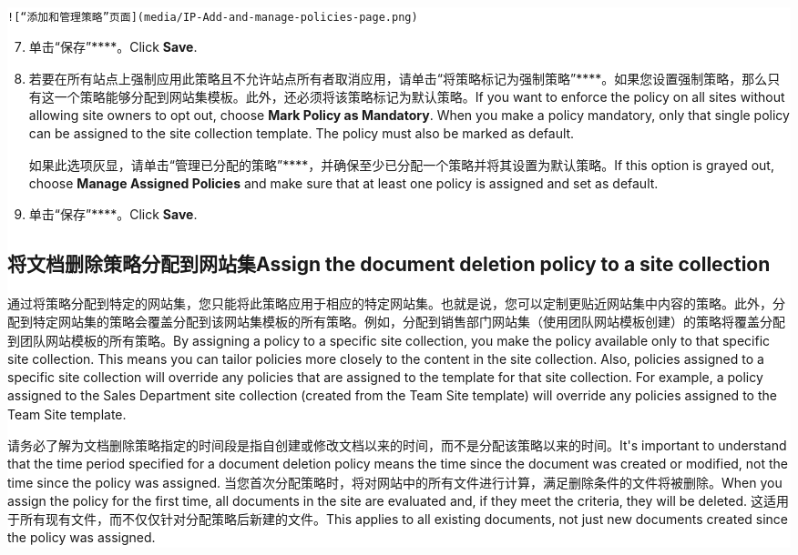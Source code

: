     ![“添加和管理策略”页面](media/IP-Add-and-manage-policies-page.png)
  
7. <span data-ttu-id="c9a81-212">单击“保存”\*\*\*\*。</span><span class="sxs-lookup"><span data-stu-id="c9a81-212">Click **Save**.</span></span>
    
8. <span data-ttu-id="c9a81-p125">若要在所有站点上强制应用此策略且不允许站点所有者取消应用，请单击“将策略标记为强制策略”\*\*\*\*。如果您设置强制策略，那么只有这一个策略能够分配到网站集模板。此外，还必须将该策略标记为默认策略。</span><span class="sxs-lookup"><span data-stu-id="c9a81-p125">If you want to enforce the policy on all sites without allowing site owners to opt out, choose **Mark Policy as Mandatory**. When you make a policy mandatory, only that single policy can be assigned to the site collection template. The policy must also be marked as default.</span></span>
    
    <span data-ttu-id="c9a81-216">如果此选项灰显，请单击“管理已分配的策略”\*\*\*\*，并确保至少已分配一个策略并将其设置为默认策略。</span><span class="sxs-lookup"><span data-stu-id="c9a81-216">If this option is grayed out, choose **Manage Assigned Policies** and make sure that at least one policy is assigned and set as default.</span></span> 
    
9. <span data-ttu-id="c9a81-217">单击“保存”\*\*\*\*。</span><span class="sxs-lookup"><span data-stu-id="c9a81-217">Click **Save**.</span></span>
    
## <a name="assign-the-document-deletion-policy-to-a-site-collection"></a><span data-ttu-id="c9a81-218">将文档删除策略分配到网站集</span><span class="sxs-lookup"><span data-stu-id="c9a81-218">Assign the document deletion policy to a site collection</span></span>

<span data-ttu-id="c9a81-p126">通过将策略分配到特定的网站集，您只能将此策略应用于相应的特定网站集。也就是说，您可以定制更贴近网站集中内容的策略。此外，分配到特定网站集的策略会覆盖分配到该网站集模板的所有策略。例如，分配到销售部门网站集（使用团队网站模板创建）的策略将覆盖分配到团队网站模板的所有策略。</span><span class="sxs-lookup"><span data-stu-id="c9a81-p126">By assigning a policy to a specific site collection, you make the policy available only to that specific site collection. This means you can tailor policies more closely to the content in the site collection. Also, policies assigned to a specific site collection will override any policies that are assigned to the template for that site collection. For example, a policy assigned to the Sales Department site collection (created from the Team Site template) will override any policies assigned to the Team Site template.</span></span>
  
<span data-ttu-id="c9a81-223">请务必了解为文档删除策略指定的时间段是指自创建或修改文档以来的时间，而不是分配该策略以来的时间。</span><span class="sxs-lookup"><span data-stu-id="c9a81-223">It's important to understand that the time period specified for a document deletion policy means the time since the document was created or modified, not the time since the policy was assigned.</span></span> <span data-ttu-id="c9a81-224">当您首次分配策略时，将对网站中的所有文件进行计算，满足删除条件的文件将被删除。</span><span class="sxs-lookup"><span data-stu-id="c9a81-224">When you assign the policy for the first time, all documents in the site are evaluated and, if they meet the criteria, they will be deleted.</span></span> <span data-ttu-id="c9a81-225">这适用于所有现有文件，而不仅仅针对分配策略后新建的文件。</span><span class="sxs-lookup"><span data-stu-id="c9a81-225">This applies to all existing documents, not just new documents created since the policy was assigned.</span></span>
  